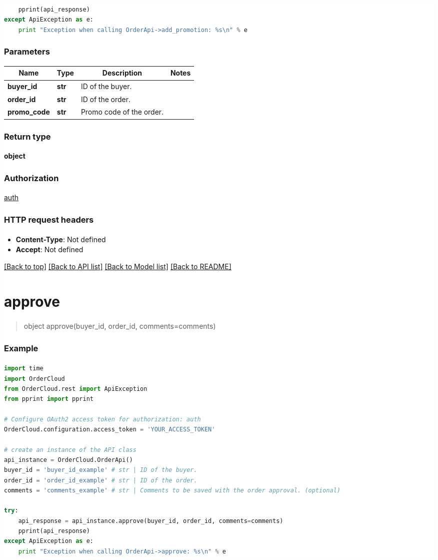 ```python
    pprint(api_response)
except ApiException as e:
    print "Exception when calling OrderApi->add_promotion: %s\n" % e
```

### Parameters

Name | Type | Description  | Notes
------------- | ------------- | ------------- | -------------
 **buyer_id** | **str**| ID of the buyer. | 
 **order_id** | **str**| ID of the order. | 
 **promo_code** | **str**| Promo code of the order. | 

### Return type

**object**

### Authorization

[auth](../README.md#auth)

### HTTP request headers

 - **Content-Type**: Not defined
 - **Accept**: Not defined

[[Back to top]](#) [[Back to API list]](../README.md#documentation-for-api-endpoints) [[Back to Model list]](../README.md#documentation-for-models) [[Back to README]](../README.md)

# **approve**
> object approve(buyer_id, order_id, comments=comments)



### Example 
```python
import time
import OrderCloud
from OrderCloud.rest import ApiException
from pprint import pprint

# Configure OAuth2 access token for authorization: auth
OrderCloud.configuration.access_token = 'YOUR_ACCESS_TOKEN'

# create an instance of the API class
api_instance = OrderCloud.OrderApi()
buyer_id = 'buyer_id_example' # str | ID of the buyer.
order_id = 'order_id_example' # str | ID of the order.
comments = 'comments_example' # str | Comments to be saved with the order approval. (optional)

try: 
    api_response = api_instance.approve(buyer_id, order_id, comments=comments)
    pprint(api_response)
except ApiException as e:
    print "Exception when calling OrderApi->approve: %s\n" % e
```
